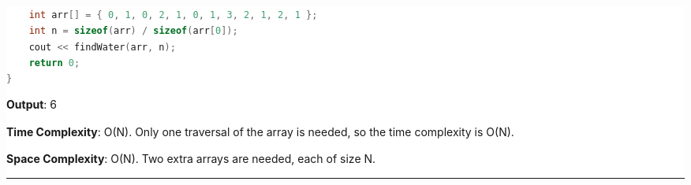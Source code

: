 ```cpp
    int arr[] = { 0, 1, 0, 2, 1, 0, 1, 3, 2, 1, 2, 1 };
    int n = sizeof(arr) / sizeof(arr[0]);
    cout << findWater(arr, n);
    return 0;
}
```

**Output**: 6

**Time Complexity**: O(N). Only one traversal of the array is needed, so the time complexity is O(N).

**Space Complexity**: O(N). Two extra arrays are needed, each of size N.

---


